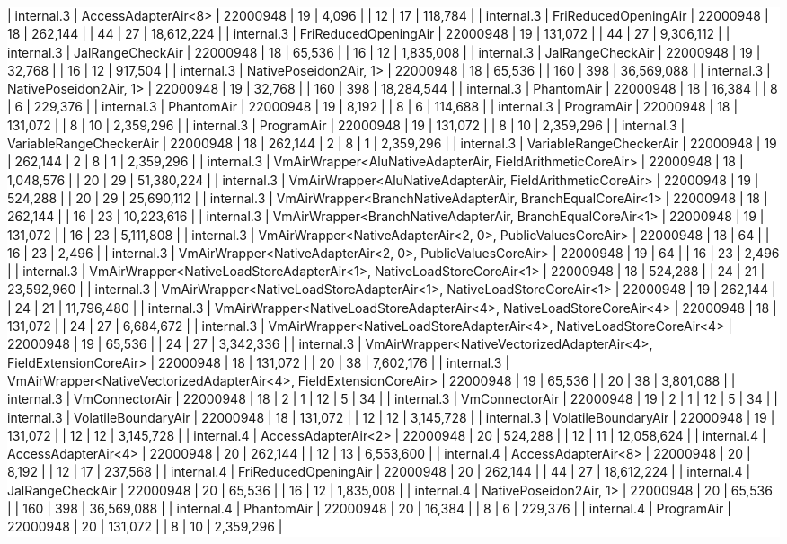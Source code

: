 | internal.3 | AccessAdapterAir<8> | 22000948 | 19 | 4,096 |  | 12 | 17 | 118,784 | 
| internal.3 | FriReducedOpeningAir | 22000948 | 18 | 262,144 |  | 44 | 27 | 18,612,224 | 
| internal.3 | FriReducedOpeningAir | 22000948 | 19 | 131,072 |  | 44 | 27 | 9,306,112 | 
| internal.3 | JalRangeCheckAir | 22000948 | 18 | 65,536 |  | 16 | 12 | 1,835,008 | 
| internal.3 | JalRangeCheckAir | 22000948 | 19 | 32,768 |  | 16 | 12 | 917,504 | 
| internal.3 | NativePoseidon2Air<BabyBearParameters>, 1> | 22000948 | 18 | 65,536 |  | 160 | 398 | 36,569,088 | 
| internal.3 | NativePoseidon2Air<BabyBearParameters>, 1> | 22000948 | 19 | 32,768 |  | 160 | 398 | 18,284,544 | 
| internal.3 | PhantomAir | 22000948 | 18 | 16,384 |  | 8 | 6 | 229,376 | 
| internal.3 | PhantomAir | 22000948 | 19 | 8,192 |  | 8 | 6 | 114,688 | 
| internal.3 | ProgramAir | 22000948 | 18 | 131,072 |  | 8 | 10 | 2,359,296 | 
| internal.3 | ProgramAir | 22000948 | 19 | 131,072 |  | 8 | 10 | 2,359,296 | 
| internal.3 | VariableRangeCheckerAir | 22000948 | 18 | 262,144 | 2 | 8 | 1 | 2,359,296 | 
| internal.3 | VariableRangeCheckerAir | 22000948 | 19 | 262,144 | 2 | 8 | 1 | 2,359,296 | 
| internal.3 | VmAirWrapper<AluNativeAdapterAir, FieldArithmeticCoreAir> | 22000948 | 18 | 1,048,576 |  | 20 | 29 | 51,380,224 | 
| internal.3 | VmAirWrapper<AluNativeAdapterAir, FieldArithmeticCoreAir> | 22000948 | 19 | 524,288 |  | 20 | 29 | 25,690,112 | 
| internal.3 | VmAirWrapper<BranchNativeAdapterAir, BranchEqualCoreAir<1> | 22000948 | 18 | 262,144 |  | 16 | 23 | 10,223,616 | 
| internal.3 | VmAirWrapper<BranchNativeAdapterAir, BranchEqualCoreAir<1> | 22000948 | 19 | 131,072 |  | 16 | 23 | 5,111,808 | 
| internal.3 | VmAirWrapper<NativeAdapterAir<2, 0>, PublicValuesCoreAir> | 22000948 | 18 | 64 |  | 16 | 23 | 2,496 | 
| internal.3 | VmAirWrapper<NativeAdapterAir<2, 0>, PublicValuesCoreAir> | 22000948 | 19 | 64 |  | 16 | 23 | 2,496 | 
| internal.3 | VmAirWrapper<NativeLoadStoreAdapterAir<1>, NativeLoadStoreCoreAir<1> | 22000948 | 18 | 524,288 |  | 24 | 21 | 23,592,960 | 
| internal.3 | VmAirWrapper<NativeLoadStoreAdapterAir<1>, NativeLoadStoreCoreAir<1> | 22000948 | 19 | 262,144 |  | 24 | 21 | 11,796,480 | 
| internal.3 | VmAirWrapper<NativeLoadStoreAdapterAir<4>, NativeLoadStoreCoreAir<4> | 22000948 | 18 | 131,072 |  | 24 | 27 | 6,684,672 | 
| internal.3 | VmAirWrapper<NativeLoadStoreAdapterAir<4>, NativeLoadStoreCoreAir<4> | 22000948 | 19 | 65,536 |  | 24 | 27 | 3,342,336 | 
| internal.3 | VmAirWrapper<NativeVectorizedAdapterAir<4>, FieldExtensionCoreAir> | 22000948 | 18 | 131,072 |  | 20 | 38 | 7,602,176 | 
| internal.3 | VmAirWrapper<NativeVectorizedAdapterAir<4>, FieldExtensionCoreAir> | 22000948 | 19 | 65,536 |  | 20 | 38 | 3,801,088 | 
| internal.3 | VmConnectorAir | 22000948 | 18 | 2 | 1 | 12 | 5 | 34 | 
| internal.3 | VmConnectorAir | 22000948 | 19 | 2 | 1 | 12 | 5 | 34 | 
| internal.3 | VolatileBoundaryAir | 22000948 | 18 | 131,072 |  | 12 | 12 | 3,145,728 | 
| internal.3 | VolatileBoundaryAir | 22000948 | 19 | 131,072 |  | 12 | 12 | 3,145,728 | 
| internal.4 | AccessAdapterAir<2> | 22000948 | 20 | 524,288 |  | 12 | 11 | 12,058,624 | 
| internal.4 | AccessAdapterAir<4> | 22000948 | 20 | 262,144 |  | 12 | 13 | 6,553,600 | 
| internal.4 | AccessAdapterAir<8> | 22000948 | 20 | 8,192 |  | 12 | 17 | 237,568 | 
| internal.4 | FriReducedOpeningAir | 22000948 | 20 | 262,144 |  | 44 | 27 | 18,612,224 | 
| internal.4 | JalRangeCheckAir | 22000948 | 20 | 65,536 |  | 16 | 12 | 1,835,008 | 
| internal.4 | NativePoseidon2Air<BabyBearParameters>, 1> | 22000948 | 20 | 65,536 |  | 160 | 398 | 36,569,088 | 
| internal.4 | PhantomAir | 22000948 | 20 | 16,384 |  | 8 | 6 | 229,376 | 
| internal.4 | ProgramAir | 22000948 | 20 | 131,072 |  | 8 | 10 | 2,359,296 | 